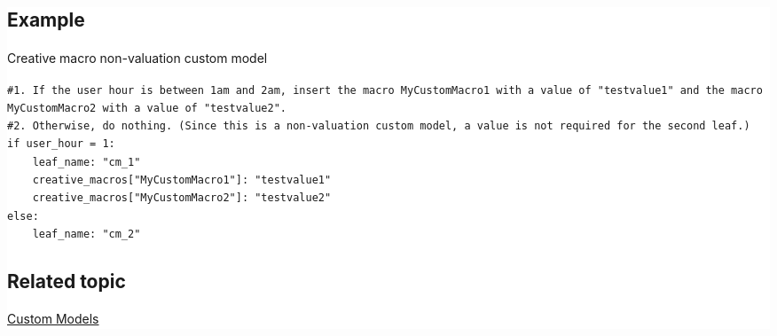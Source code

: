 ## Example

Creative macro non-valuation custom model

```pre
#1. If the user hour is between 1am and 2am, insert the macro MyCustomMacro1 with a value of "testvalue1" and the macro MyCustomMacro2 with a value of "testvalue2".
#2. Otherwise, do nothing. (Since this is a non-valuation custom model, a value is not required for the second leaf.)
if user_hour = 1:
    leaf_name: "cm_1"
    creative_macros["MyCustomMacro1"]: "testvalue1"
    creative_macros["MyCustomMacro2"]: "testvalue2"
else:
    leaf_name: "cm_2" 
```

## Related topic
[Custom Models](./custom-models.md)
